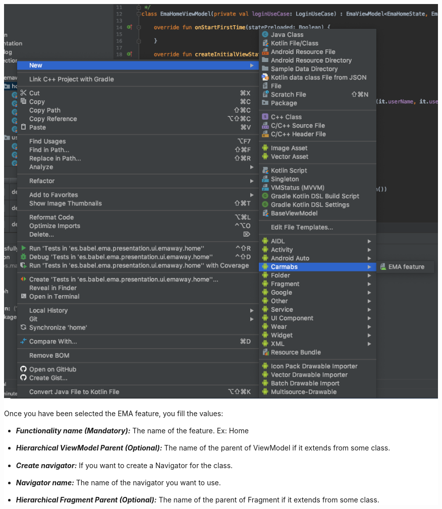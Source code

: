 ![EMA Template](EmaTemplate.png)

Once you have been selected the EMA feature, you fill the values:


* ***Functionality name (Mandatory):*** The name of the feature. Ex: Home

* ***Hierarchical ViewModel Parent (Optional):*** The name of the parent of ViewModel if it extends from some class.

* ***Create navigator:*** If you want to create a Navigator for the class.

* ***Navigator name:***  The name of the navigator you want to use.

* ***Hierarchical Fragment Parent (Optional):***  The name of the parent of Fragment if it extends from some class.

